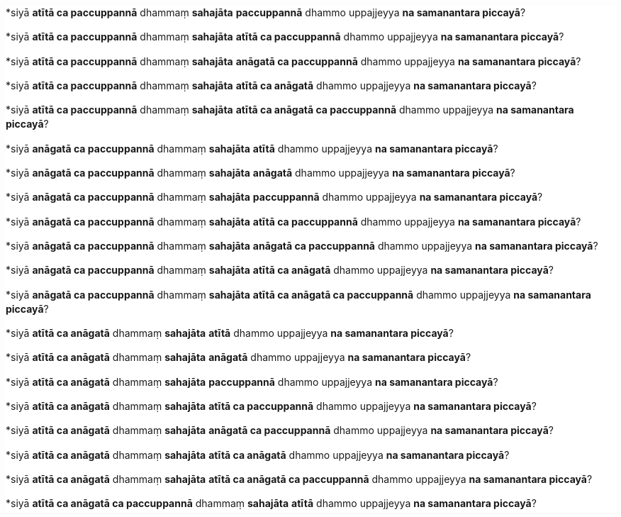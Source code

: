    *siyā **atītā ca paccuppannā** dhammaṃ **sahajāta** **paccuppannā** dhammo uppajjeyya **na samanantara piccayā**?

   *siyā **atītā ca paccuppannā** dhammaṃ **sahajāta** **atītā ca paccuppannā** dhammo uppajjeyya **na samanantara piccayā**?

   *siyā **atītā ca paccuppannā** dhammaṃ **sahajāta** **anāgatā ca paccuppannā** dhammo uppajjeyya **na samanantara piccayā**?

   *siyā **atītā ca paccuppannā** dhammaṃ **sahajāta** **atītā ca anāgatā** dhammo uppajjeyya **na samanantara piccayā**?

   *siyā **atītā ca paccuppannā** dhammaṃ **sahajāta** **atītā ca anāgatā ca paccuppannā** dhammo uppajjeyya **na samanantara piccayā**?

   *siyā **anāgatā ca paccuppannā** dhammaṃ **sahajāta** **atītā** dhammo uppajjeyya **na samanantara piccayā**?

   *siyā **anāgatā ca paccuppannā** dhammaṃ **sahajāta** **anāgatā** dhammo uppajjeyya **na samanantara piccayā**?

   *siyā **anāgatā ca paccuppannā** dhammaṃ **sahajāta** **paccuppannā** dhammo uppajjeyya **na samanantara piccayā**?

   *siyā **anāgatā ca paccuppannā** dhammaṃ **sahajāta** **atītā ca paccuppannā** dhammo uppajjeyya **na samanantara piccayā**?

   *siyā **anāgatā ca paccuppannā** dhammaṃ **sahajāta** **anāgatā ca paccuppannā** dhammo uppajjeyya **na samanantara piccayā**?

   *siyā **anāgatā ca paccuppannā** dhammaṃ **sahajāta** **atītā ca anāgatā** dhammo uppajjeyya **na samanantara piccayā**?

   *siyā **anāgatā ca paccuppannā** dhammaṃ **sahajāta** **atītā ca anāgatā ca paccuppannā** dhammo uppajjeyya **na samanantara piccayā**?

   *siyā **atītā ca anāgatā** dhammaṃ **sahajāta** **atītā** dhammo uppajjeyya **na samanantara piccayā**?

   *siyā **atītā ca anāgatā** dhammaṃ **sahajāta** **anāgatā** dhammo uppajjeyya **na samanantara piccayā**?

   *siyā **atītā ca anāgatā** dhammaṃ **sahajāta** **paccuppannā** dhammo uppajjeyya **na samanantara piccayā**?

   *siyā **atītā ca anāgatā** dhammaṃ **sahajāta** **atītā ca paccuppannā** dhammo uppajjeyya **na samanantara piccayā**?

   *siyā **atītā ca anāgatā** dhammaṃ **sahajāta** **anāgatā ca paccuppannā** dhammo uppajjeyya **na samanantara piccayā**?

   *siyā **atītā ca anāgatā** dhammaṃ **sahajāta** **atītā ca anāgatā** dhammo uppajjeyya **na samanantara piccayā**?

   *siyā **atītā ca anāgatā** dhammaṃ **sahajāta** **atītā ca anāgatā ca paccuppannā** dhammo uppajjeyya **na samanantara piccayā**?

   *siyā **atītā ca anāgatā ca paccuppannā** dhammaṃ **sahajāta** **atītā** dhammo uppajjeyya **na samanantara piccayā**?
